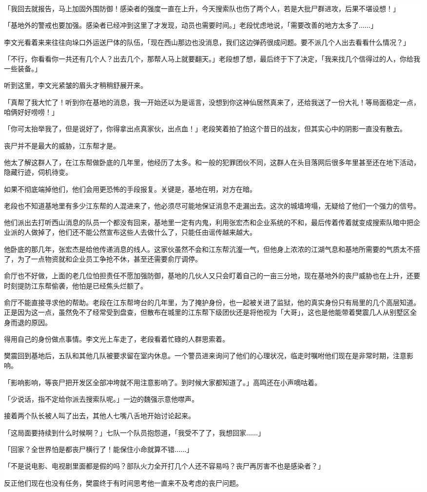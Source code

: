 
「我回去就报告，马上加固外围防御！感染者的强度一直在上升，今天搜索队也伤了两个人，若是大批尸群进攻，后果不堪设想！」


「基地外的警戒也要加强。感染者已经冲到这里了才发现，动员也需要时间。」老段忧虑地说，「需要改善的地方太多了……」


李文光看着来来往往向垛口外运送尸体的队伍，「现在西山那边也没消息，我们这边弹药很成问题。要不派几个人出去看看什么情况？」


「不行，你看看你一共还有几个人？出去几个，那帮人马上就要翻天。」老段想了想，最后终于下了决定，「我来找几个信得过的人，你给我一些装备。」


听到这里，李文光紧皱的眉头才稍稍舒展开来。


「真帮了我大忙了！听到你在基地的消息，我一开始还以为是谣言，没想到你这神仙居然真来了，还给我送了一份大礼！等局面稳定一点，咱俩好好唠唠！」


「你可太抬举我了，但是说好了，你得拿出点真家伙，出点血！」老段笑着拍了拍这个昔日的战友，但其实心中的阴影一直没有散去。


丧尸并不是最大的威胁，江东帮才是。


他太了解这群人了，在江东帮做卧底的几年里，他经历了太多。和一般的犯罪团伙不同，这群人在头目落网后很多年里甚至还在地下活动，隐藏行迹，伺机待变。


如果不彻底端掉他们，他们会用更恐怖的手段报复。关键是，基地在明，对方在暗。


老段也不知道基地里有多少江东帮的人混进来了，他必须尽可能地保证消息不走漏出去。这次的城墙垮塌，无疑给了他们一个强力的信号。


他们派出去打听西山消息的队员一个都没有回来，基地里一定有内鬼，利用张宏杰和企业系统的不和，最后传着传着就变成搜索队暗中把企业派的人做掉了，他们还不能公然宣布这些人去做什么了，只能任由谣传越来越大。


他卧底的那几年，张宏杰是给他传递消息的线人。这家伙虽然不会和江东帮沆瀣一气，但他身上浓浓的江湖气息和基地所需要的气质太不搭了，为了一点物资就和企业员工争抢不休，甚至还需要俞厅调停。


俞厅也不好做，上面的老几位怕担责任不愿加强防御，基地的几伙人又只会盯着自己的一亩三分地，现在基地外的丧尸威胁也在上升，还要时刻提防江东帮偷袭，他怕是已经焦头烂额了。


俞厅不能直接寻求他的帮助。老段在江东帮垮台的几年里，为了掩护身份，也一起被关进了监狱，他的真实身份只有局里的几个高层知道。正是因为这一点，虽然免不了经常受到盘查，但散布在城里的江东帮下级团伙还是将他视为「大哥」，这也是他能带着樊震几人从别墅区全身而退的原因。


得用自己的身份做点事情。李文光上车走了，老段看着忙碌的人群思索着。


樊震回到基地后，五队和其他几队被要求留在室内休息。一个警员进来询问了他们的心理状况，临走时嘱咐他们现在是非常时期，注意影响。


「影响影响，等丧尸把开发区全部冲垮就不用注意影响了。到时候大家都知道了。」高鸣还在小声嘀咕着。


「少说话，指不定给你派去搜索队呢。」一边的魏强示意他噤声。


接着两个队长被人叫了出去，其他人七嘴八舌地开始讨论起来。


「这局面要持续到什么时候啊？」七队一个队员抱怨道，「我受不了了，我想回家……」


「回家？全世界怕是都丧尸横行了！能保住小命就算不错……」


「不是说电影、电视剧里面都是假的吗？部队火力全开打几个人还不容易吗？丧尸再厉害不也是感染者？」


反正他们现在也没有任务，樊震终于有时间思考他一直来不及考虑的丧尸问题。
